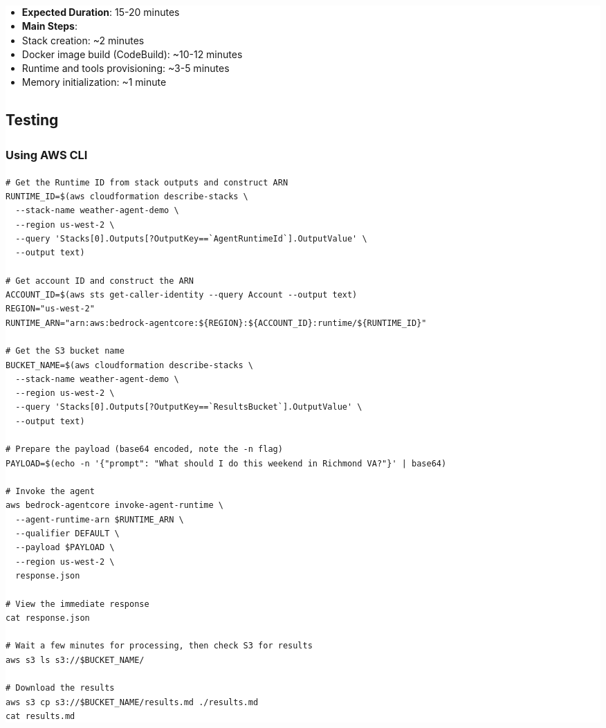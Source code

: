 - **Expected Duration**: 15-20 minutes
- **Main Steps**:
- Stack creation: ~2 minutes
- Docker image build (CodeBuild): ~10-12 minutes
- Runtime and tools provisioning: ~3-5 minutes
- Memory initialization: ~1 minute

## Testing

### Using AWS CLI

```
# Get the Runtime ID from stack outputs and construct ARN
RUNTIME_ID=$(aws cloudformation describe-stacks \
  --stack-name weather-agent-demo \
  --region us-west-2 \
  --query 'Stacks[0].Outputs[?OutputKey==`AgentRuntimeId`].OutputValue' \
  --output text)

# Get account ID and construct the ARN
ACCOUNT_ID=$(aws sts get-caller-identity --query Account --output text)
REGION="us-west-2"
RUNTIME_ARN="arn:aws:bedrock-agentcore:${REGION}:${ACCOUNT_ID}:runtime/${RUNTIME_ID}"

# Get the S3 bucket name
BUCKET_NAME=$(aws cloudformation describe-stacks \
  --stack-name weather-agent-demo \
  --region us-west-2 \
  --query 'Stacks[0].Outputs[?OutputKey==`ResultsBucket`].OutputValue' \
  --output text)

# Prepare the payload (base64 encoded, note the -n flag)
PAYLOAD=$(echo -n '{"prompt": "What should I do this weekend in Richmond VA?"}' | base64)

# Invoke the agent
aws bedrock-agentcore invoke-agent-runtime \
  --agent-runtime-arn $RUNTIME_ARN \
  --qualifier DEFAULT \
  --payload $PAYLOAD \
  --region us-west-2 \
  response.json

# View the immediate response
cat response.json

# Wait a few minutes for processing, then check S3 for results
aws s3 ls s3://$BUCKET_NAME/

# Download the results
aws s3 cp s3://$BUCKET_NAME/results.md ./results.md
cat results.md
```
